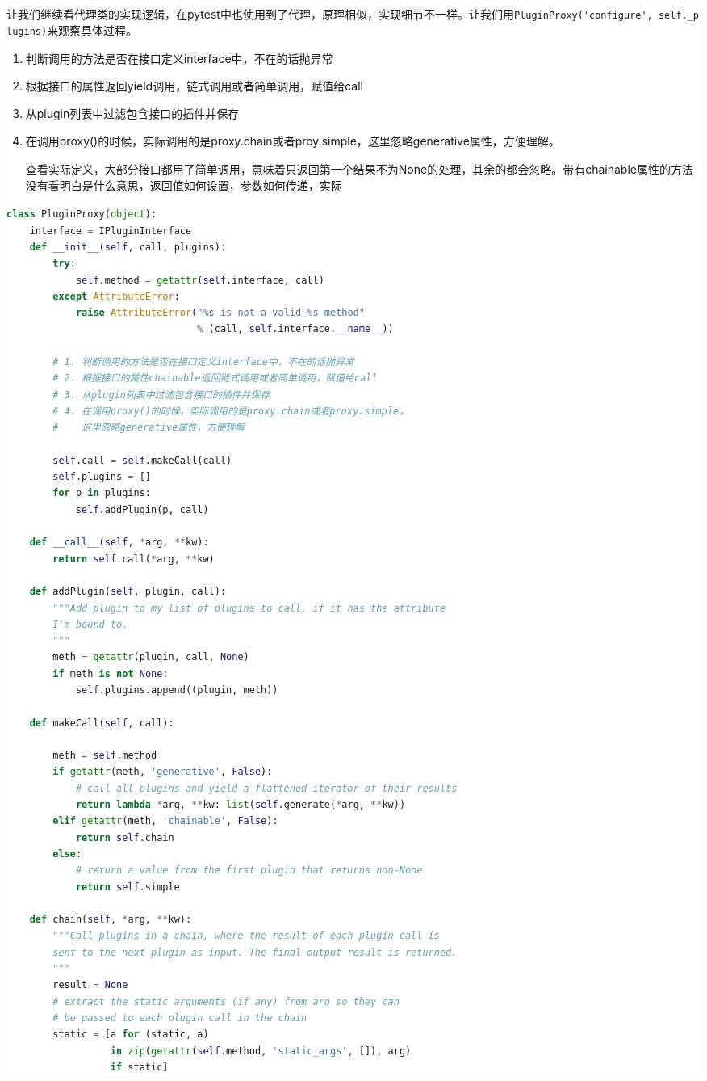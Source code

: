 让我们继续看代理类的实现逻辑，在pytest中也使用到了代理，原理相似，实现细节不一样。让我们用`PluginProxy('configure', self._plugins)`来观察具体过程。

1. 判断调用的方法是否在接口定义interface中，不在的话抛异常

2. 根据接口的属性返回yield调用，链式调用或者简单调用，赋值给call

3. 从plugin列表中过滤包含接口的插件并保存

4. 在调用proxy()的时候，实际调用的是proxy.chain或者proy.simple，这里忽略generative属性，方便理解。

   查看实际定义，大部分接口都用了简单调用，意味着只返回第一个结果不为None的处理，其余的都会忽略。带有chainable属性的方法没有看明白是什么意思，返回值如何设置，参数如何传递，实际

```python
class PluginProxy(object):
    interface = IPluginInterface
    def __init__(self, call, plugins):
        try:
            self.method = getattr(self.interface, call)
        except AttributeError:
            raise AttributeError("%s is not a valid %s method"
                                 % (call, self.interface.__name__))
        
        # 1. 判断调用的方法是否在接口定义interface中，不在的话抛异常
        # 2. 根据接口的属性chainable返回链式调用或者简单调用，赋值给call
        # 3. 从plugin列表中过滤包含接口的插件并保存
        # 4. 在调用proxy()的时候，实际调用的是proxy.chain或者proxy.simple，
        #    这里忽略generative属性，方便理解
        
        self.call = self.makeCall(call)
        self.plugins = []
        for p in plugins:
            self.addPlugin(p, call)

    def __call__(self, *arg, **kw):
        return self.call(*arg, **kw)

    def addPlugin(self, plugin, call):
        """Add plugin to my list of plugins to call, if it has the attribute
        I'm bound to.
        """
        meth = getattr(plugin, call, None)
        if meth is not None:
            self.plugins.append((plugin, meth))

    def makeCall(self, call):

        meth = self.method
        if getattr(meth, 'generative', False):
            # call all plugins and yield a flattened iterator of their results
            return lambda *arg, **kw: list(self.generate(*arg, **kw))
        elif getattr(meth, 'chainable', False):
            return self.chain
        else:
            # return a value from the first plugin that returns non-None
            return self.simple

    def chain(self, *arg, **kw):
        """Call plugins in a chain, where the result of each plugin call is
        sent to the next plugin as input. The final output result is returned.
        """
        result = None
        # extract the static arguments (if any) from arg so they can
        # be passed to each plugin call in the chain
        static = [a for (static, a)
                  in zip(getattr(self.method, 'static_args', []), arg)
                  if static]
```